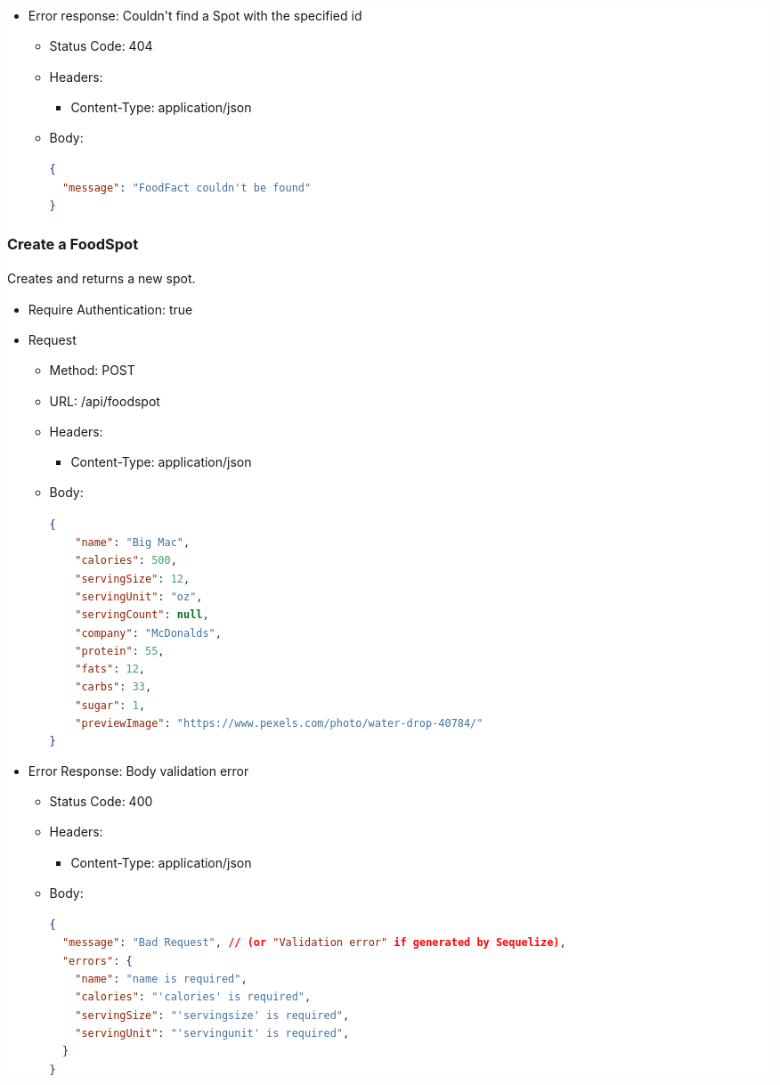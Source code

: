 * Error response: Couldn't find a Spot with the specified id
  * Status Code: 404
  * Headers:
    * Content-Type: application/json
  * Body:

    ```json
    {
      "message": "FoodFact couldn't be found"
    }
    ```

### Create a FoodSpot

Creates and returns a new spot.

* Require Authentication: true
* Request
  * Method: POST
  * URL: /api/foodspot
  * Headers:
    * Content-Type: application/json
  * Body:

    ```json
    {
        "name": "Big Mac",
        "calories": 500,
        "servingSize": 12,
        "servingUnit": "oz", 
        "servingCount": null,
        "company": "McDonalds",
        "protein": 55,
        "fats": 12,
        "carbs": 33,
        "sugar": 1,
        "previewImage": "https://www.pexels.com/photo/water-drop-40784/"
    }
    ```

* Error Response: Body validation error
  * Status Code: 400
  * Headers:
    * Content-Type: application/json
  * Body:

    ```json
    {
      "message": "Bad Request", // (or "Validation error" if generated by Sequelize),
      "errors": {
        "name": "name is required",
        "calories": "'calories' is required",
        "servingSize": "'servingsize' is required",
        "servingUnit": "'servingunit' is required", 
      }
    }
    ```
